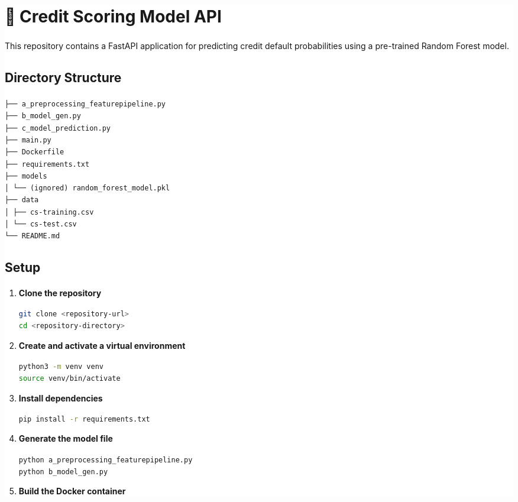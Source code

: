 # 🧮 Credit Scoring Model API

This repository contains a FastAPI application for predicting credit default probabilities using a pre-trained Random Forest model.

## Directory Structure

```
├── a_preprocessing_featurepipeline.py
├── b_model_gen.py
├── c_model_prediction.py
├── main.py
├── Dockerfile
├── requirements.txt
├── models
│ └── (ignored) random_forest_model.pkl
├── data
│ ├── cs-training.csv
│ └── cs-test.csv
└── README.md
```


## Setup

1. **Clone the repository**

    ```bash
    git clone <repository-url>
    cd <repository-directory>
    ```

2. **Create and activate a virtual environment**

    ```bash
    python3 -m venv venv
    source venv/bin/activate
    ```

3. **Install dependencies**

    ```bash
    pip install -r requirements.txt
    ```

4. **Generate the model file**

    ```bash
    python a_preprocessing_featurepipeline.py
    python b_model_gen.py
    ```

5. **Build the Docker container**
